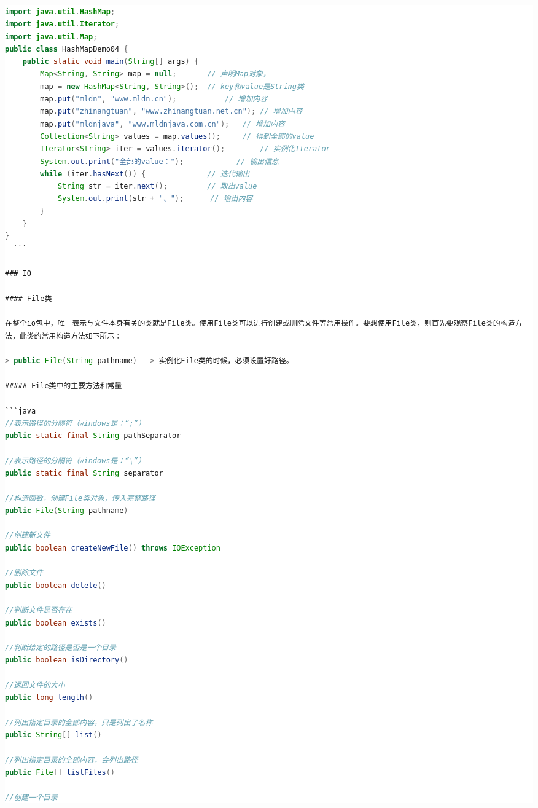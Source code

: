   ```java
  import java.util.HashMap;
  import java.util.Iterator;
  import java.util.Map;
  public class HashMapDemo04 {
	  public static void main(String[] args) {
		  Map<String, String> map = null;		// 声明Map对象，
		  map = new HashMap<String, String>();	// key和value是String类
		  map.put("mldn", "www.mldn.cn");			// 增加内容
		  map.put("zhinangtuan", "www.zhinangtuan.net.cn");	// 增加内容
		  map.put("mldnjava", "www.mldnjava.com.cn");	// 增加内容
		  Collection<String> values = map.values();		// 得到全部的value
		  Iterator<String> iter = values.iterator();		// 实例化Iterator
		  System.out.print("全部的value：");			// 输出信息
		  while (iter.hasNext()) {				// 迭代输出
			  String str = iter.next();			// 取出value
			  System.out.print(str + "、");		// 输出内容
		  }
	  }
  }
    ```

### IO

#### File类

在整个io包中，唯一表示与文件本身有关的类就是File类。使用File类可以进行创建或删除文件等常用操作。要想使用File类，则首先要观察File类的构造方法，此类的常用构造方法如下所示：

> public File(String pathname)  -> 实例化File类的时候，必须设置好路径。

##### File类中的主要方法和常量

```java
//表示路径的分隔符（windows是：“;”）
public static final String pathSeparator

//表示路径的分隔符（windows是：“\”）
public static final String separator

//构造函数，创建File类对象，传入完整路径
public File(String pathname)

//创建新文件
public boolean createNewFile() throws IOException

//删除文件
public boolean delete()

//判断文件是否存在
public boolean exists()

//判断给定的路径是否是一个目录
public boolean isDirectory()

//返回文件的大小
public long length()

//列出指定目录的全部内容，只是列出了名称
public String[] list()

//列出指定目录的全部内容，会列出路径
public File[] listFiles()

//创建一个目录
  ```